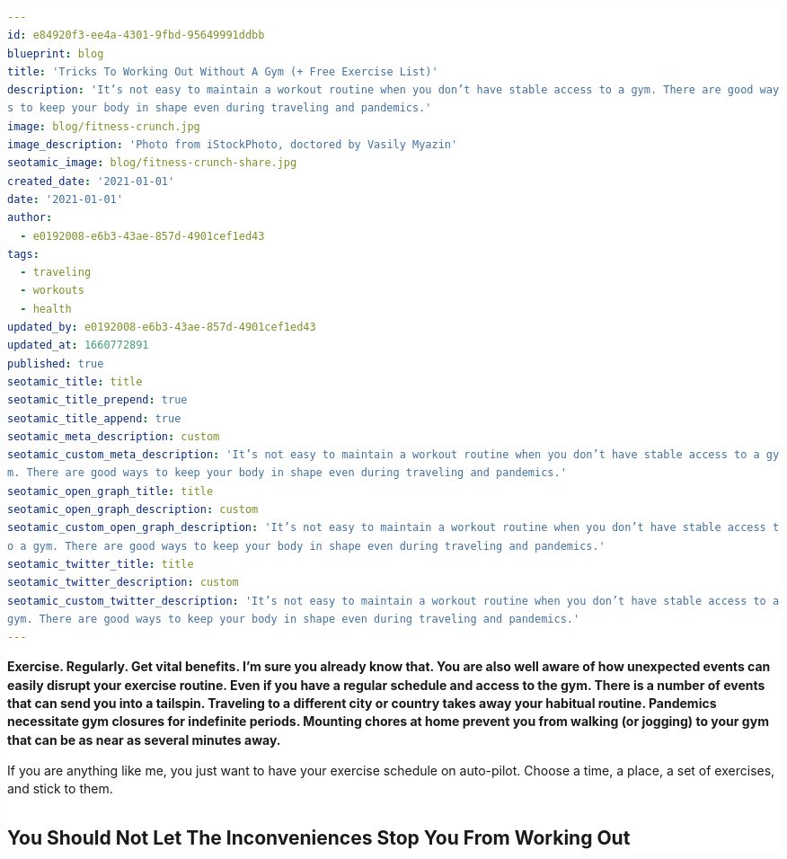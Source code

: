 ```yaml
---
id: e84920f3-ee4a-4301-9fbd-95649991ddbb
blueprint: blog
title: 'Tricks To Working Out Without A Gym (+ Free Exercise List)'
description: 'It’s not easy to maintain a workout routine when you don’t have stable access to a gym. There are good ways to keep your body in shape even during traveling and pandemics.'
image: blog/fitness-crunch.jpg
image_description: 'Photo from iStockPhoto, doctored by Vasily Myazin'
seotamic_image: blog/fitness-crunch-share.jpg
created_date: '2021-01-01'
date: '2021-01-01'
author:
  - e0192008-e6b3-43ae-857d-4901cef1ed43
tags:
  - traveling
  - workouts
  - health
updated_by: e0192008-e6b3-43ae-857d-4901cef1ed43
updated_at: 1660772891
published: true
seotamic_title: title
seotamic_title_prepend: true
seotamic_title_append: true
seotamic_meta_description: custom
seotamic_custom_meta_description: 'It’s not easy to maintain a workout routine when you don’t have stable access to a gym. There are good ways to keep your body in shape even during traveling and pandemics.'
seotamic_open_graph_title: title
seotamic_open_graph_description: custom
seotamic_custom_open_graph_description: 'It’s not easy to maintain a workout routine when you don’t have stable access to a gym. There are good ways to keep your body in shape even during traveling and pandemics.'
seotamic_twitter_title: title
seotamic_twitter_description: custom
seotamic_custom_twitter_description: 'It’s not easy to maintain a workout routine when you don’t have stable access to a gym. There are good ways to keep your body in shape even during traveling and pandemics.'
---
```

**Exercise. Regularly. Get vital benefits. I’m sure you already know that. You are also well aware of how unexpected events can easily disrupt your exercise routine. Even if you have a regular schedule and access to the gym. There is a number of events that can send you into a tailspin. Traveling to a different city or country takes away your habitual routine. Pandemics necessitate gym closures for indefinite periods. Mounting chores at home prevent you from walking (or jogging) to your gym that can be as near as several minutes away.**

If you are anything like me, you just want to have your exercise schedule on auto-pilot. Choose a time, a place, a set of exercises, and stick to them.

## You Should Not Let The Inconveniences Stop You From Working Out
